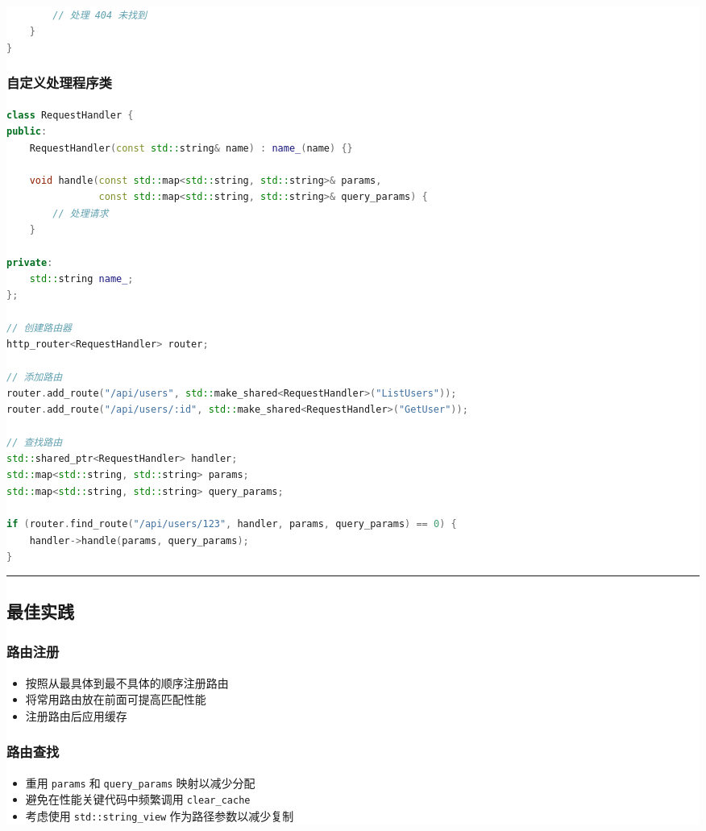 ```cpp
        // 处理 404 未找到
    }
}
```

### 自定义处理程序类

```cpp
class RequestHandler {
public:
    RequestHandler(const std::string& name) : name_(name) {}
    
    void handle(const std::map<std::string, std::string>& params,
                const std::map<std::string, std::string>& query_params) {
        // 处理请求
    }
    
private:
    std::string name_;
};

// 创建路由器
http_router<RequestHandler> router;

// 添加路由
router.add_route("/api/users", std::make_shared<RequestHandler>("ListUsers"));
router.add_route("/api/users/:id", std::make_shared<RequestHandler>("GetUser"));

// 查找路由
std::shared_ptr<RequestHandler> handler;
std::map<std::string, std::string> params;
std::map<std::string, std::string> query_params;

if (router.find_route("/api/users/123", handler, params, query_params) == 0) {
    handler->handle(params, query_params);
}
```

---

## 最佳实践

### 路由注册

- 按照从最具体到最不具体的顺序注册路由
- 将常用路由放在前面可提高匹配性能
- 注册路由后应用缓存

### 路由查找

- 重用 `params` 和 `query_params` 映射以减少分配
- 避免在性能关键代码中频繁调用 `clear_cache`
- 考虑使用 `std::string_view` 作为路径参数以减少复制
